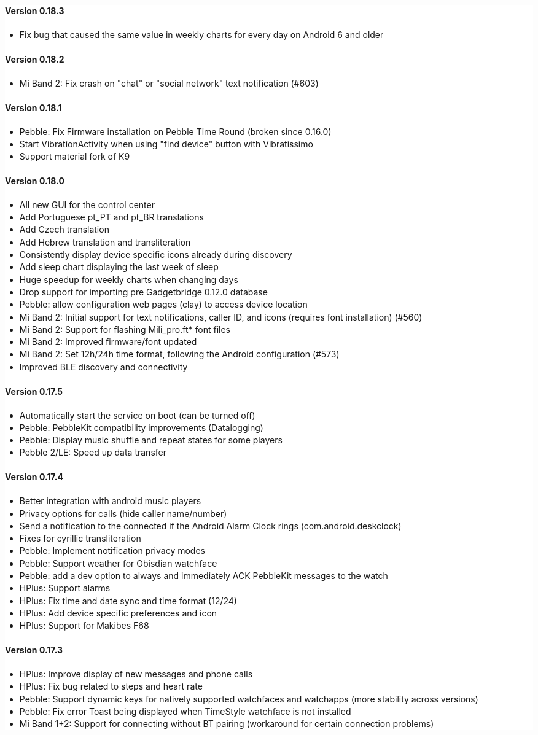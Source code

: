 #### Version 0.18.3
* Fix bug that caused the same value in weekly charts for every day on Android 6 and older

#### Version 0.18.2
* Mi Band 2: Fix crash on "chat" or "social network" text notification (#603)

#### Version 0.18.1
* Pebble: Fix Firmware installation on Pebble Time Round (broken since 0.16.0)
* Start VibrationActivity when using "find device" button with Vibratissimo
* Support material fork of K9

#### Version 0.18.0
* All new GUI for the control center
* Add Portuguese pt_PT and pt_BR translations
* Add Czech translation
* Add Hebrew translation and transliteration
* Consistently display device specific icons already during discovery
* Add sleep chart displaying the last week of sleep
* Huge speedup for weekly charts when changing days
* Drop support for importing pre Gadgetbridge 0.12.0 database
* Pebble: allow configuration web pages (clay) to access device location
* Mi Band 2: Initial support for text notifications, caller ID, and icons (requires font installation) (#560)
* Mi Band 2: Support for flashing Mili_pro.ft* font files
* Mi Band 2: Improved firmware/font updated
* Mi Band 2: Set 12h/24h time format, following the Android configuration (#573)
* Improved BLE discovery and connectivity

#### Version 0.17.5
* Automatically start the service on boot (can be turned off)
* Pebble: PebbleKit compatibility improvements (Datalogging)
* Pebble: Display music shuffle and repeat states for some players
* Pebble 2/LE: Speed up data transfer

#### Version 0.17.4
* Better integration with android music players
* Privacy options for calls (hide caller name/number)
* Send a notification to the connected if the Android Alarm Clock rings (com.android.deskclock)
* Fixes for cyrillic transliteration
* Pebble: Implement notification privacy modes
* Pebble: Support weather for Obisdian watchface
* Pebble: add a dev option to always and immediately ACK PebbleKit messages to the watch
* HPlus: Support alarms
* HPlus: Fix time and date sync and time format (12/24)
* HPlus: Add device specific preferences and icon
* HPlus: Support for Makibes F68

#### Version 0.17.3
* HPlus: Improve display of new messages and phone calls
* HPlus: Fix bug related to steps and heart rate
* Pebble: Support dynamic keys for natively supported watchfaces and watchapps (more stability across versions)
* Pebble: Fix error Toast being displayed when TimeStyle watchface is not installed
* Mi Band 1+2: Support for connecting without BT pairing (workaround for certain connection problems)
